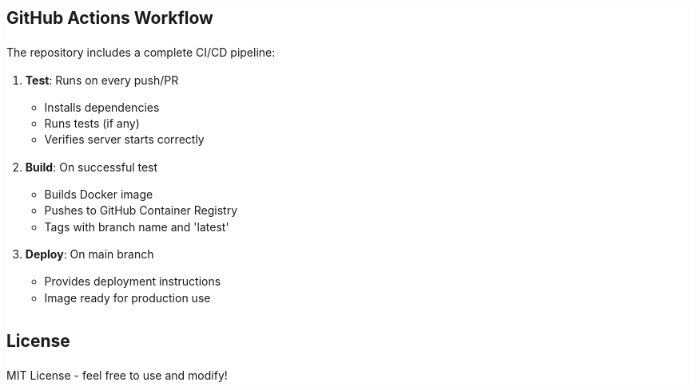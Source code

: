 ## GitHub Actions Workflow

The repository includes a complete CI/CD pipeline:

1. **Test**: Runs on every push/PR
   - Installs dependencies
   - Runs tests (if any)
   - Verifies server starts correctly

2. **Build**: On successful test
   - Builds Docker image
   - Pushes to GitHub Container Registry
   - Tags with branch name and 'latest'

3. **Deploy**: On main branch
   - Provides deployment instructions
   - Image ready for production use

## License

MIT License - feel free to use and modify!
